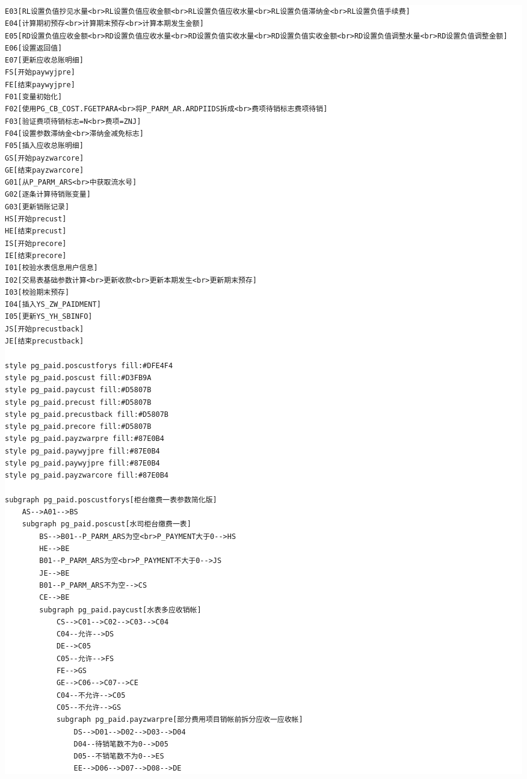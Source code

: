 ```mermaid
E03[RL设置负值抄见水量<br>RL设置负值应收金额<br>RL设置负值应收水量<br>RL设置负值滞纳金<br>RL设置负值手续费]
E04[计算期初预存<br>计算期末预存<br>计算本期发生金额]
E05[RD设置负值应收金额<br>RD设置负值应收水量<br>RD设置负值实收水量<br>RD设置负值实收金额<br>RD设置负值调整水量<br>RD设置负值调整金额]
E06[设置返回值]
E07[更新应收总账明细]
FS[开始paywyjpre]
FE[结束paywyjpre]
F01[变量初始化]
F02[使用PG_CB_COST.FGETPARA<br>将P_PARM_AR.ARDPIIDS拆成<br>费项待销标志费项待销]
F03[验证费项待销标志=N<br>费项=ZNJ]
F04[设置参数滞纳金<br>滞纳金减免标志]
F05[插入应收总账明细]
GS[开始payzwarcore]
GE[结束payzwarcore]
G01[从P_PARM_ARS<br>中获取流水号]
G02[逐条计算待销账变量]
G03[更新销账记录]
HS[开始precust]
HE[结束precust]
IS[开始precore]
IE[结束precore]
I01[校验水表信息用户信息]
I02[交易表基础参数计算<br>更新收款<br>更新本期发生<br>更新期末预存]
I03[校验期末预存]
I04[插入YS_ZW_PAIDMENT]
I05[更新YS_YH_SBINFO]
JS[开始precustback]
JE[结束precustback]

style pg_paid.poscustforys fill:#DFE4F4
style pg_paid.poscust fill:#D3FB9A
style pg_paid.paycust fill:#D5807B
style pg_paid.precust fill:#D5807B
style pg_paid.precustback fill:#D5807B
style pg_paid.precore fill:#D5807B
style pg_paid.payzwarpre fill:#87E0B4
style pg_paid.paywyjpre fill:#87E0B4
style pg_paid.paywyjpre fill:#87E0B4
style pg_paid.payzwarcore fill:#87E0B4

subgraph pg_paid.poscustforys[柜台缴费一表参数简化版]
	AS-->A01-->BS
	subgraph pg_paid.poscust[水司柜台缴费一表]
		BS-->B01--P_PARM_ARS为空<br>P_PAYMENT大于0-->HS
		HE-->BE
		B01--P_PARM_ARS为空<br>P_PAYMENT不大于0-->JS
		JE-->BE
		B01--P_PARM_ARS不为空-->CS
		CE-->BE
		subgraph pg_paid.paycust[水表多应收销帐]
			CS-->C01-->C02-->C03-->C04
			C04--允许-->DS
			DE-->C05
			C05--允许-->FS
			FE-->GS
			GE-->C06-->C07-->CE
			C04--不允许-->C05
			C05--不允许-->GS
			subgraph pg_paid.payzwarpre[部分费用项目销帐前拆分应收一应收帐]
				DS-->D01-->D02-->D03-->D04
				D04--待销笔数不为0-->D05
				D05--不销笔数不为0-->ES
				EE-->D06-->D07-->D08-->DE
```